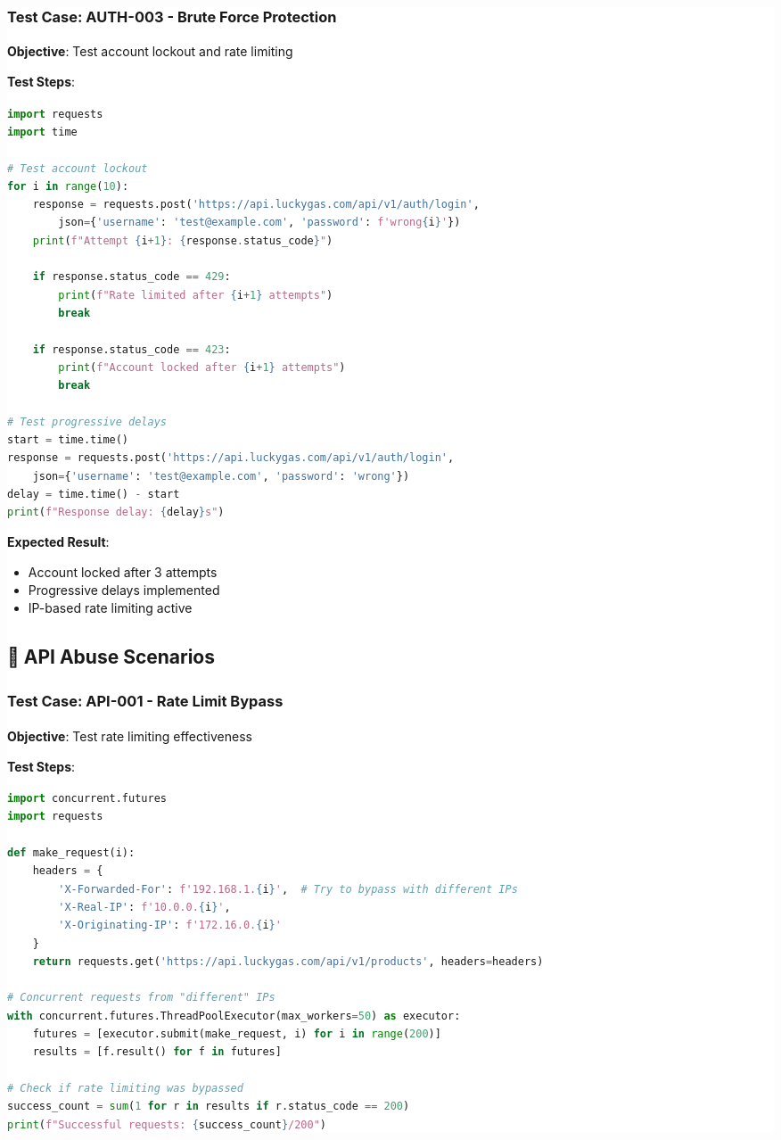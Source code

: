 ### Test Case: AUTH-003 - Brute Force Protection

**Objective**: Test account lockout and rate limiting

**Test Steps**:
```python
import requests
import time

# Test account lockout
for i in range(10):
    response = requests.post('https://api.luckygas.com/api/v1/auth/login', 
        json={'username': 'test@example.com', 'password': f'wrong{i}'})
    print(f"Attempt {i+1}: {response.status_code}")
    
    if response.status_code == 429:
        print(f"Rate limited after {i+1} attempts")
        break
    
    if response.status_code == 423:
        print(f"Account locked after {i+1} attempts")
        break

# Test progressive delays
start = time.time()
response = requests.post('https://api.luckygas.com/api/v1/auth/login',
    json={'username': 'test@example.com', 'password': 'wrong'})
delay = time.time() - start
print(f"Response delay: {delay}s")
```

**Expected Result**:
- Account locked after 3 attempts
- Progressive delays implemented
- IP-based rate limiting active

## 🚪 API Abuse Scenarios

### Test Case: API-001 - Rate Limit Bypass

**Objective**: Test rate limiting effectiveness

**Test Steps**:
```python
import concurrent.futures
import requests

def make_request(i):
    headers = {
        'X-Forwarded-For': f'192.168.1.{i}',  # Try to bypass with different IPs
        'X-Real-IP': f'10.0.0.{i}',
        'X-Originating-IP': f'172.16.0.{i}'
    }
    return requests.get('https://api.luckygas.com/api/v1/products', headers=headers)

# Concurrent requests from "different" IPs
with concurrent.futures.ThreadPoolExecutor(max_workers=50) as executor:
    futures = [executor.submit(make_request, i) for i in range(200)]
    results = [f.result() for f in futures]

# Check if rate limiting was bypassed
success_count = sum(1 for r in results if r.status_code == 200)
print(f"Successful requests: {success_count}/200")
```
